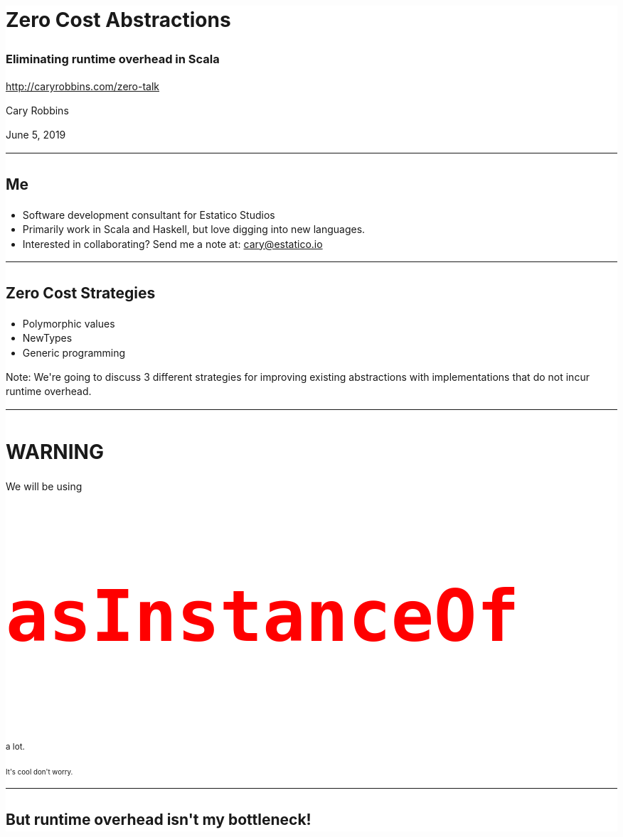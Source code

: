 # Zero Cost Abstractions

### Eliminating runtime overhead in Scala

http://caryrobbins.com/zero-talk

Cary Robbins

June 5, 2019

---

## Me

* Software development consultant for Estatico Studios 
* Primarily work in Scala and Haskell, but love digging into new languages. 
* Interested in collaborating? Send me a note at: cary@estatico.io 

---

## Zero Cost Strategies

* Polymorphic values    
* NewTypes              
* Generic programming   

Note:
We're going to discuss 3 different strategies for improving
existing abstractions with implementations that do not incur
runtime overhead.

---

# WARNING

<p>We will be using</p>

<p class=fragment style="
  font-family:monospace;
  font-weight:bold;
  font-size:100px;
  color:red;
">asInstanceOf</span>

<small class=fragment>a lot.</small>

<small><small class=fragment>It's cool don't worry.</small></small>

---

## But runtime overhead isn't my bottleneck!
